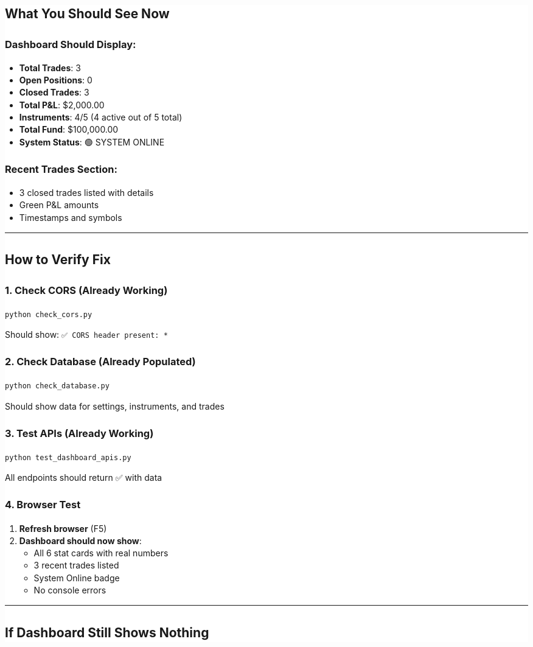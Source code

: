 ## What You Should See Now

### Dashboard Should Display:
- **Total Trades**: 3
- **Open Positions**: 0
- **Closed Trades**: 3
- **Total P&L**: $2,000.00
- **Instruments**: 4/5 (4 active out of 5 total)
- **Total Fund**: $100,000.00
- **System Status**: 🟢 SYSTEM ONLINE

### Recent Trades Section:
- 3 closed trades listed with details
- Green P&L amounts
- Timestamps and symbols

---

## How to Verify Fix

### 1. **Check CORS** (Already Working)
```bash
python check_cors.py
```
Should show: `✅ CORS header present: *`

### 2. **Check Database** (Already Populated)
```bash
python check_database.py
```
Should show data for settings, instruments, and trades

### 3. **Test APIs** (Already Working)
```bash
python test_dashboard_apis.py
```
All endpoints should return ✅ with data

### 4. **Browser Test**
1. **Refresh browser** (F5)
2. **Dashboard should now show**:
   - All 6 stat cards with real numbers
   - 3 recent trades listed
   - System Online badge
   - No console errors

---

## If Dashboard Still Shows Nothing
